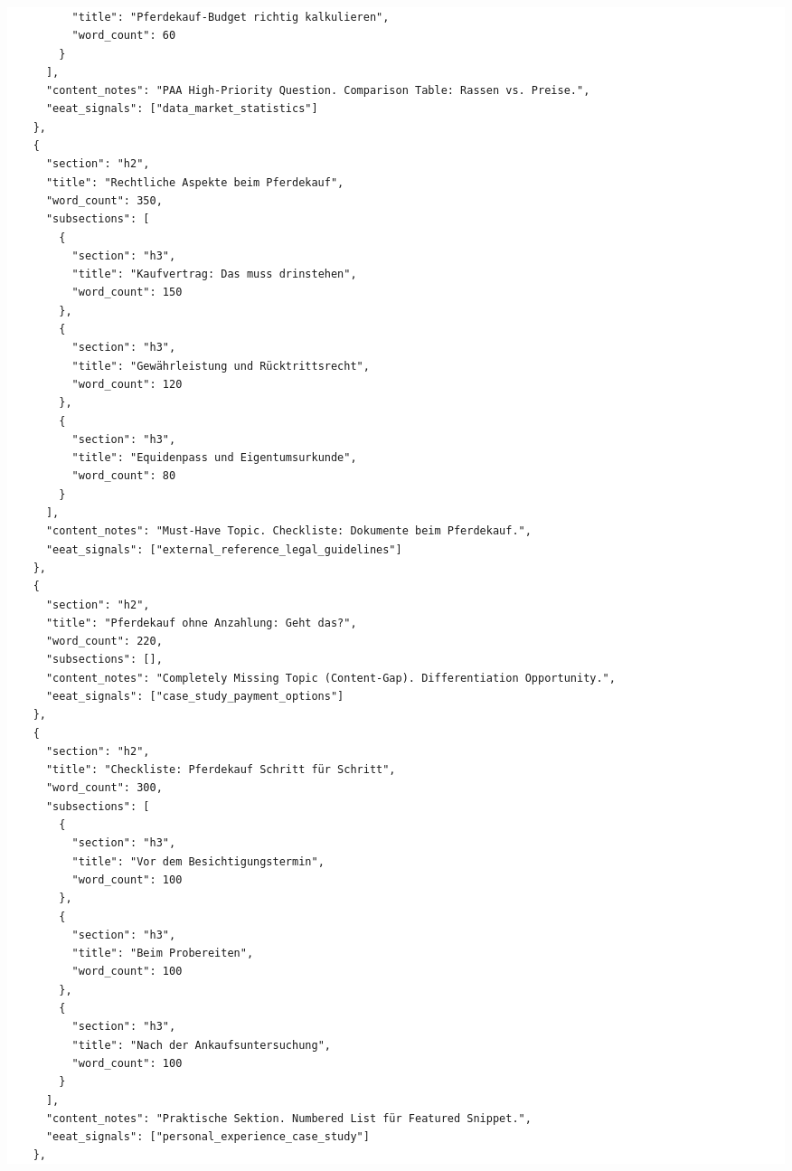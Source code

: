 ```xml
          "title": "Pferdekauf-Budget richtig kalkulieren",
          "word_count": 60
        }
      ],
      "content_notes": "PAA High-Priority Question. Comparison Table: Rassen vs. Preise.",
      "eeat_signals": ["data_market_statistics"]
    },
    {
      "section": "h2",
      "title": "Rechtliche Aspekte beim Pferdekauf",
      "word_count": 350,
      "subsections": [
        {
          "section": "h3",
          "title": "Kaufvertrag: Das muss drinstehen",
          "word_count": 150
        },
        {
          "section": "h3",
          "title": "Gewährleistung und Rücktrittsrecht",
          "word_count": 120
        },
        {
          "section": "h3",
          "title": "Equidenpass und Eigentumsurkunde",
          "word_count": 80
        }
      ],
      "content_notes": "Must-Have Topic. Checkliste: Dokumente beim Pferdekauf.",
      "eeat_signals": ["external_reference_legal_guidelines"]
    },
    {
      "section": "h2",
      "title": "Pferdekauf ohne Anzahlung: Geht das?",
      "word_count": 220,
      "subsections": [],
      "content_notes": "Completely Missing Topic (Content-Gap). Differentiation Opportunity.",
      "eeat_signals": ["case_study_payment_options"]
    },
    {
      "section": "h2",
      "title": "Checkliste: Pferdekauf Schritt für Schritt",
      "word_count": 300,
      "subsections": [
        {
          "section": "h3",
          "title": "Vor dem Besichtigungstermin",
          "word_count": 100
        },
        {
          "section": "h3",
          "title": "Beim Probereiten",
          "word_count": 100
        },
        {
          "section": "h3",
          "title": "Nach der Ankaufsuntersuchung",
          "word_count": 100
        }
      ],
      "content_notes": "Praktische Sektion. Numbered List für Featured Snippet.",
      "eeat_signals": ["personal_experience_case_study"]
    },
```